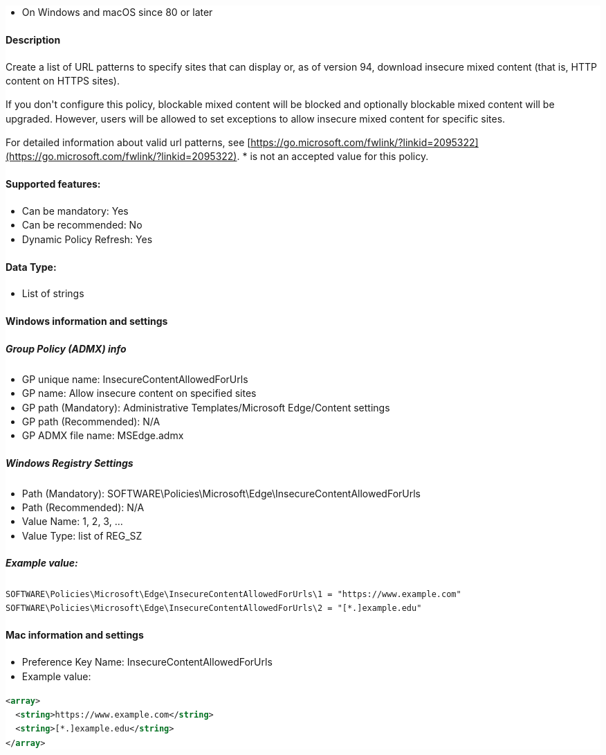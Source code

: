   - On Windows and macOS since 80 or later

  #### Description

  Create a list of URL patterns to specify sites that can display or, as of version 94, download insecure mixed content (that is, HTTP content on HTTPS sites).

If you don't configure this policy, blockable mixed content will be blocked and optionally blockable mixed content will be upgraded. However, users will be allowed to set exceptions to allow insecure mixed content for specific sites.

For detailed information about valid url patterns, see [https://go.microsoft.com/fwlink/?linkid=2095322](https://go.microsoft.com/fwlink/?linkid=2095322). * is not an accepted value for this policy.

  #### Supported features:

  - Can be mandatory: Yes
  - Can be recommended: No
  - Dynamic Policy Refresh: Yes

  #### Data Type:

  - List of strings

  #### Windows information and settings

  ##### Group Policy (ADMX) info

  - GP unique name: InsecureContentAllowedForUrls
  - GP name: Allow insecure content on specified sites
  - GP path (Mandatory): Administrative Templates/Microsoft Edge/Content settings
  - GP path (Recommended): N/A
  - GP ADMX file name: MSEdge.admx

  ##### Windows Registry Settings

  - Path (Mandatory): SOFTWARE\Policies\Microsoft\Edge\InsecureContentAllowedForUrls
  - Path (Recommended): N/A
  - Value Name: 1, 2, 3, ...
  - Value Type: list of REG_SZ

  ##### Example value:

```
SOFTWARE\Policies\Microsoft\Edge\InsecureContentAllowedForUrls\1 = "https://www.example.com"
SOFTWARE\Policies\Microsoft\Edge\InsecureContentAllowedForUrls\2 = "[*.]example.edu"

```

  #### Mac information and settings
  
  - Preference Key Name: InsecureContentAllowedForUrls
  - Example value:
``` xml
<array>
  <string>https://www.example.com</string>
  <string>[*.]example.edu</string>
</array>
```
  